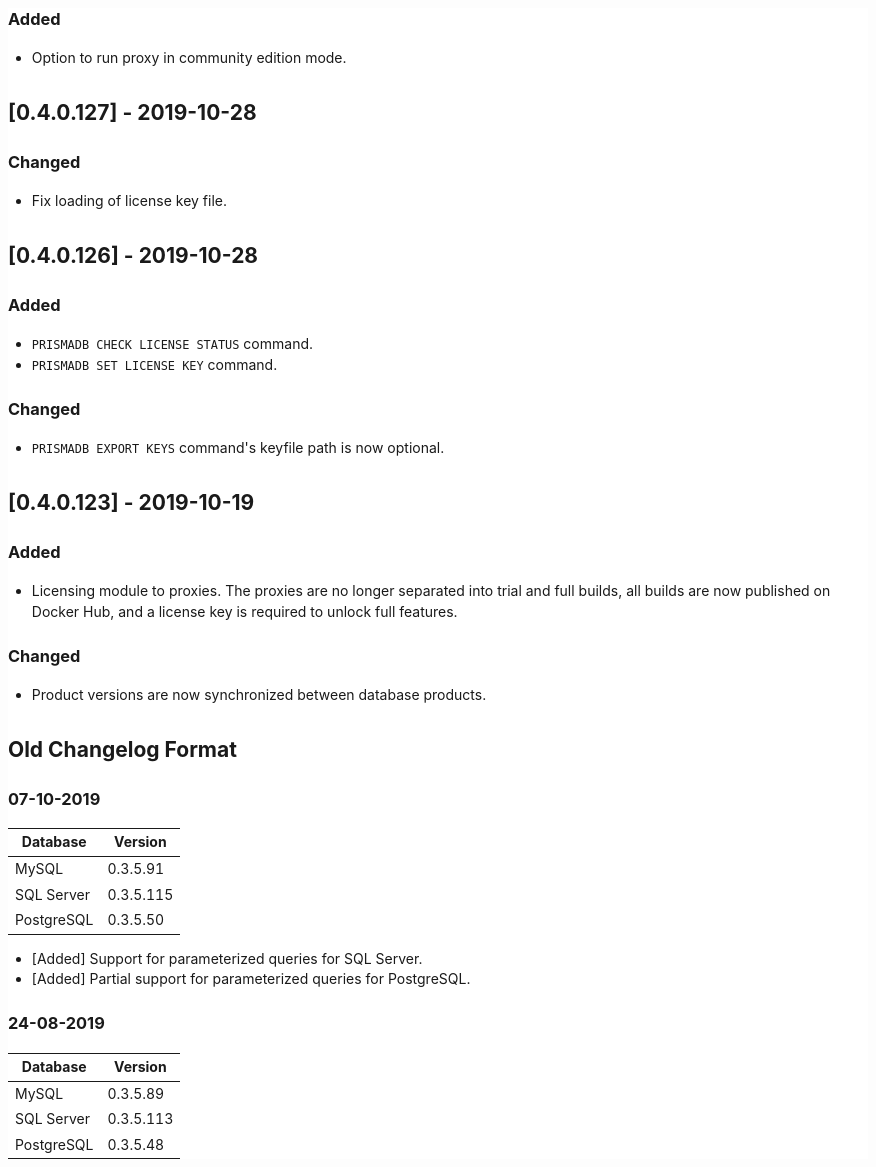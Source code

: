 ### Added

- Option to run proxy in community edition mode.

## [0.4.0.127] - 2019-10-28

### Changed

- Fix loading of license key file.

## [0.4.0.126] - 2019-10-28

### Added

- `PRISMADB CHECK LICENSE STATUS` command.
- `PRISMADB SET LICENSE KEY` command.

### Changed

- `PRISMADB EXPORT KEYS` command's keyfile path is now optional.

## [0.4.0.123] - 2019-10-19

### Added

- Licensing module to proxies. The proxies are no longer separated into trial and full builds, all builds are now published on Docker Hub, and a license key is required to unlock full features.

### Changed

- Product versions are now synchronized between database products.

## Old Changelog Format

### 07-10-2019

| Database   | Version   |
| ---------- | --------- |
| MySQL      | 0.3.5.91  |
| SQL Server | 0.3.5.115 |
| PostgreSQL | 0.3.5.50  |

- [Added] Support for parameterized queries for SQL Server.
- [Added] Partial support for parameterized queries for PostgreSQL.

### 24-08-2019

| Database   | Version   |
| ---------- | --------- |
| MySQL      | 0.3.5.89  |
| SQL Server | 0.3.5.113 |
| PostgreSQL | 0.3.5.48  |

